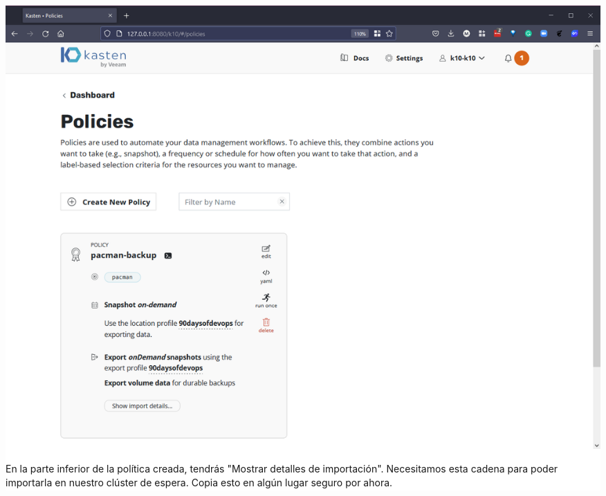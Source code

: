 ![](Images/Day89_Data11.png)

En la parte inferior de la política creada, tendrás "Mostrar detalles de importación". Necesitamos esta cadena para poder importarla en nuestro clúster de espera. Copia esto en algún lugar seguro por ahora.
